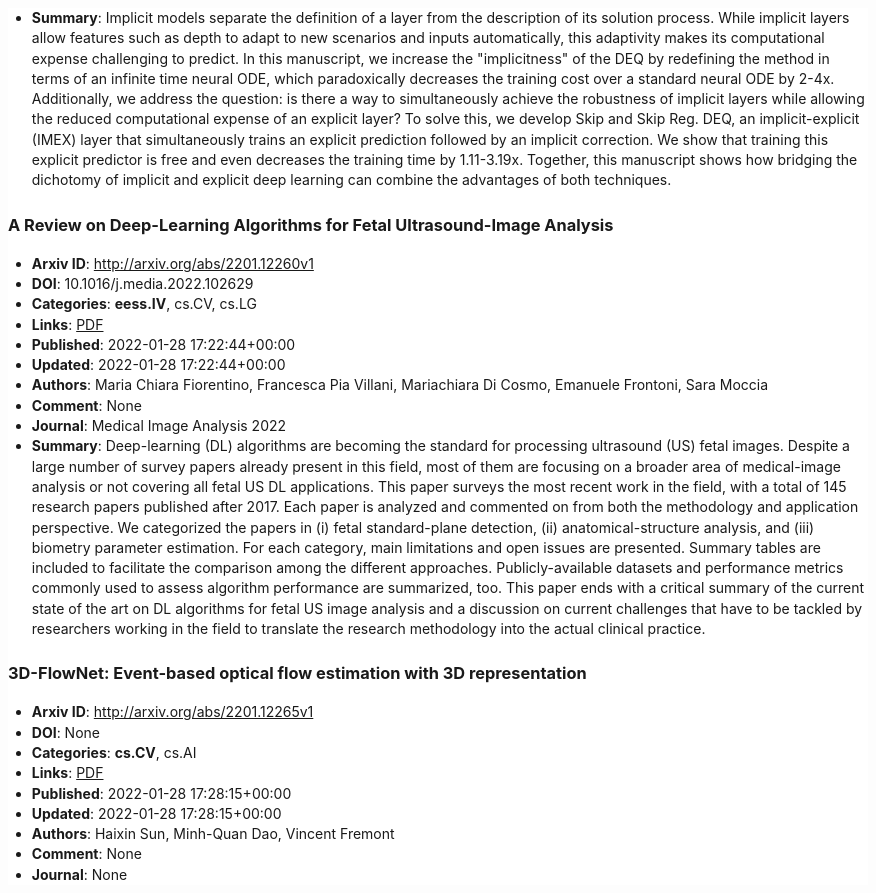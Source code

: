 - **Summary**: Implicit models separate the definition of a layer from the description of its solution process. While implicit layers allow features such as depth to adapt to new scenarios and inputs automatically, this adaptivity makes its computational expense challenging to predict. In this manuscript, we increase the "implicitness" of the DEQ by redefining the method in terms of an infinite time neural ODE, which paradoxically decreases the training cost over a standard neural ODE by 2-4x. Additionally, we address the question: is there a way to simultaneously achieve the robustness of implicit layers while allowing the reduced computational expense of an explicit layer? To solve this, we develop Skip and Skip Reg. DEQ, an implicit-explicit (IMEX) layer that simultaneously trains an explicit prediction followed by an implicit correction. We show that training this explicit predictor is free and even decreases the training time by 1.11-3.19x. Together, this manuscript shows how bridging the dichotomy of implicit and explicit deep learning can combine the advantages of both techniques.



### A Review on Deep-Learning Algorithms for Fetal Ultrasound-Image Analysis
- **Arxiv ID**: http://arxiv.org/abs/2201.12260v1
- **DOI**: 10.1016/j.media.2022.102629
- **Categories**: **eess.IV**, cs.CV, cs.LG
- **Links**: [PDF](http://arxiv.org/pdf/2201.12260v1)
- **Published**: 2022-01-28 17:22:44+00:00
- **Updated**: 2022-01-28 17:22:44+00:00
- **Authors**: Maria Chiara Fiorentino, Francesca Pia Villani, Mariachiara Di Cosmo, Emanuele Frontoni, Sara Moccia
- **Comment**: None
- **Journal**: Medical Image Analysis 2022
- **Summary**: Deep-learning (DL) algorithms are becoming the standard for processing ultrasound (US) fetal images. Despite a large number of survey papers already present in this field, most of them are focusing on a broader area of medical-image analysis or not covering all fetal US DL applications. This paper surveys the most recent work in the field, with a total of 145 research papers published after 2017. Each paper is analyzed and commented on from both the methodology and application perspective. We categorized the papers in (i) fetal standard-plane detection, (ii) anatomical-structure analysis, and (iii) biometry parameter estimation. For each category, main limitations and open issues are presented. Summary tables are included to facilitate the comparison among the different approaches. Publicly-available datasets and performance metrics commonly used to assess algorithm performance are summarized, too. This paper ends with a critical summary of the current state of the art on DL algorithms for fetal US image analysis and a discussion on current challenges that have to be tackled by researchers working in the field to translate the research methodology into the actual clinical practice.



### 3D-FlowNet: Event-based optical flow estimation with 3D representation
- **Arxiv ID**: http://arxiv.org/abs/2201.12265v1
- **DOI**: None
- **Categories**: **cs.CV**, cs.AI
- **Links**: [PDF](http://arxiv.org/pdf/2201.12265v1)
- **Published**: 2022-01-28 17:28:15+00:00
- **Updated**: 2022-01-28 17:28:15+00:00
- **Authors**: Haixin Sun, Minh-Quan Dao, Vincent Fremont
- **Comment**: None
- **Journal**: None